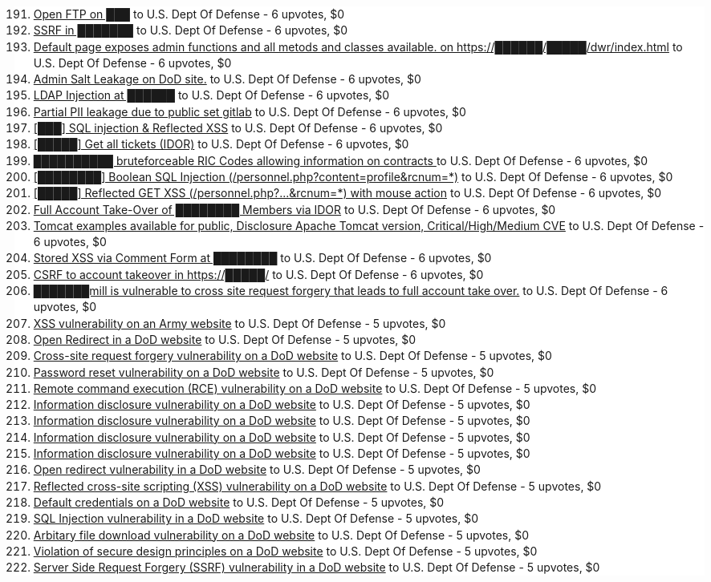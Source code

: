 191. [Open FTP on ███](https://hackerone.com/reports/197976) to U.S. Dept Of Defense - 6 upvotes, $0
192. [SSRF in ███████](https://hackerone.com/reports/207477) to U.S. Dept Of Defense - 6 upvotes, $0
193. [Default page exposes admin functions and all metods and classes available. on https://██████/█████/dwr/index.html](https://hackerone.com/reports/214800) to U.S. Dept Of Defense - 6 upvotes, $0
194. [Admin Salt Leakage on DoD site.](https://hackerone.com/reports/241116) to U.S. Dept Of Defense - 6 upvotes, $0
195. [LDAP Injection at ██████](https://hackerone.com/reports/359290) to U.S. Dept Of Defense - 6 upvotes, $0
196. [Partial PII leakage due to public set gitlab](https://hackerone.com/reports/375091) to U.S. Dept Of Defense - 6 upvotes, $0
197. [[███]  SQL injection & Reflected XSS](https://hackerone.com/reports/484801) to U.S. Dept Of Defense - 6 upvotes, $0
198. [[█████] Get all tickets (IDOR)](https://hackerone.com/reports/498351) to U.S. Dept Of Defense - 6 upvotes, $0
199. [██████████ bruteforceable RIC Codes allowing information on contracts ](https://hackerone.com/reports/647409) to U.S. Dept Of Defense - 6 upvotes, $0
200. [[████████] Boolean SQL Injection (/personnel.php?content=profile&rcnum=*)](https://hackerone.com/reports/648346) to U.S. Dept Of Defense - 6 upvotes, $0
201. [[█████] Reflected GET XSS  (/personnel.php?...&rcnum=*) with mouse action](https://hackerone.com/reports/648348) to U.S. Dept Of Defense - 6 upvotes, $0
202. [Full Account Take-Over of ████████ Members via IDOR](https://hackerone.com/reports/847452) to U.S. Dept Of Defense - 6 upvotes, $0
203. [Tomcat examples available for public, Disclosure Apache Tomcat version, Critical/High/Medium CVE](https://hackerone.com/reports/874427) to U.S. Dept Of Defense - 6 upvotes, $0
204. [Stored XSS via Comment Form at ████████](https://hackerone.com/reports/915073) to U.S. Dept Of Defense - 6 upvotes, $0
205. [CSRF to account takeover in https://█████/](https://hackerone.com/reports/1018270) to U.S. Dept Of Defense - 6 upvotes, $0
206. [███████mill is vulnerable to cross site request forgery that leads to full account take over.](https://hackerone.com/reports/1066083) to U.S. Dept Of Defense - 6 upvotes, $0
207. [XSS vulnerability on an Army website](https://hackerone.com/reports/187881) to U.S. Dept Of Defense - 5 upvotes, $0
208. [Open Redirect in a DoD website](https://hackerone.com/reports/187006) to U.S. Dept Of Defense - 5 upvotes, $0
209. [Cross-site request forgery vulnerability on a DoD website](https://hackerone.com/reports/191608) to U.S. Dept Of Defense - 5 upvotes, $0
210. [Password reset vulnerability on a DoD website](https://hackerone.com/reports/194308) to U.S. Dept Of Defense - 5 upvotes, $0
211. [Remote command execution (RCE) vulnerability on a DoD website](https://hackerone.com/reports/202652) to U.S. Dept Of Defense - 5 upvotes, $0
212. [Information disclosure vulnerability on a DoD website](https://hackerone.com/reports/196482) to U.S. Dept Of Defense - 5 upvotes, $0
213. [Information disclosure vulnerability on a DoD website](https://hackerone.com/reports/195638) to U.S. Dept Of Defense - 5 upvotes, $0
214. [Information disclosure vulnerability on a DoD website](https://hackerone.com/reports/195636) to U.S. Dept Of Defense - 5 upvotes, $0
215. [Information disclosure vulnerability on a DoD website](https://hackerone.com/reports/200125) to U.S. Dept Of Defense - 5 upvotes, $0
216. [Open redirect vulnerability in a DoD website](https://hackerone.com/reports/187969) to U.S. Dept Of Defense - 5 upvotes, $0
217. [Reflected cross-site scripting (XSS) vulnerability on a DoD website](https://hackerone.com/reports/191381) to U.S. Dept Of Defense - 5 upvotes, $0
218. [Default credentials on a DoD website](https://hackerone.com/reports/192074) to U.S. Dept Of Defense - 5 upvotes, $0
219. [SQL Injection vulnerability in a DoD website](https://hackerone.com/reports/201512) to U.S. Dept Of Defense - 5 upvotes, $0
220. [Arbitary file download vulnerability on a DoD website](https://hackerone.com/reports/186326) to U.S. Dept Of Defense - 5 upvotes, $0
221. [Violation of secure design principles on a DoD website](https://hackerone.com/reports/188124) to U.S. Dept Of Defense - 5 upvotes, $0
222. [Server Side Request Forgery (SSRF) vulnerability in a DoD website](https://hackerone.com/reports/189648) to U.S. Dept Of Defense - 5 upvotes, $0